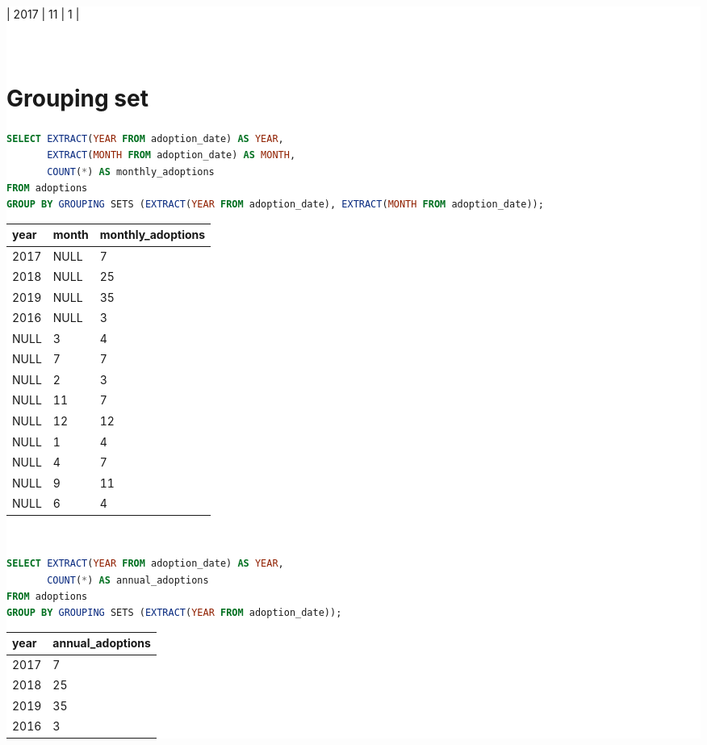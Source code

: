 | 2017 | 11    | 1                 |

<BR>

# Grouping set

```sql
SELECT EXTRACT(YEAR FROM adoption_date) AS YEAR,
       EXTRACT(MONTH FROM adoption_date) AS MONTH,
       COUNT(*) AS monthly_adoptions
FROM adoptions
GROUP BY GROUPING SETS (EXTRACT(YEAR FROM adoption_date), EXTRACT(MONTH FROM adoption_date));
```

| year | month | monthly_adoptions |
| :--- | :---- | :---------------- |
| 2017 | NULL  | 7                 |
| 2018 | NULL  | 25                |
| 2019 | NULL  | 35                |
| 2016 | NULL  | 3                 |
| NULL | 3     | 4                 |
| NULL | 7     | 7                 |
| NULL | 2     | 3                 |
| NULL | 11    | 7                 |
| NULL | 12    | 12                |
| NULL | 1     | 4                 |
| NULL | 4     | 7                 |
| NULL | 9     | 11                |
| NULL | 6     | 4                 |

<br>

```sql
SELECT EXTRACT(YEAR FROM adoption_date) AS YEAR,
       COUNT(*) AS annual_adoptions
FROM adoptions
GROUP BY GROUPING SETS (EXTRACT(YEAR FROM adoption_date));
```

| year | annual_adoptions |
| :--- | :--------------- |
| 2017 | 7                |
| 2018 | 25               |
| 2019 | 35               |
| 2016 | 3                |
